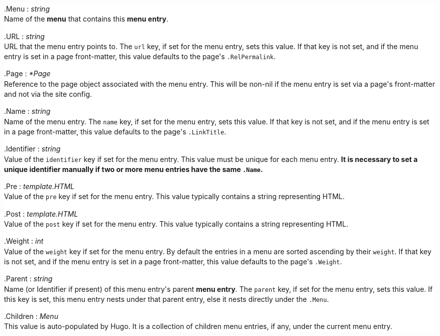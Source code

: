.Menu
: _string_ <br />
Name of the **menu** that contains this **menu entry**.

.URL
: _string_ <br />
URL that the menu entry points to. The `url` key, if set for the menu entry,
sets this value. If that key is not set, and if the menu entry is set in a page
front-matter, this value defaults to the page's `.RelPermalink`.

.Page
: _\*Page_ <br />
Reference to the page object associated with the menu entry. This
will be non-nil if the menu entry is set via a page's front-matter and not via
the site config.

.Name
: _string_ <br />
Name of the menu entry. The `name` key, if set for the menu entry, sets
this value. If that key is not set, and if the menu entry is set in a page
front-matter, this value defaults to the page's `.LinkTitle`.

.Identifier
: _string_ <br />
Value of the `identifier` key if set for the menu entry. This value must be
unique for each menu entry. **It is necessary to set a unique identifier
manually if two or more menu entries have the same `.Name`.**

.Pre
: _template.HTML_ <br />
Value of the `pre` key if set for the menu entry. This value typically contains
a string representing HTML.

.Post
: _template.HTML_ <br />
Value of the `post` key if set for the menu entry. This value typically contains
a string representing HTML.

.Weight
: _int_ <br />
Value of the `weight` key if set for the menu entry. By default the entries in 
a menu are sorted ascending by their `weight`. If that key is not set, and if 
the menu entry is set in a page front-matter, this value defaults to the page's 
`.Weight`.

.Parent
: _string_ <br />
Name (or Identifier if present) of this menu entry's parent **menu entry**. The
`parent` key, if set for the menu entry, sets this value. If this key is set,
this menu entry nests under that parent entry, else it nests directly under the
`.Menu`.

.Children
: _Menu_ <br />
This value is auto-populated by Hugo. It is a collection of children menu
entries, if any, under the current menu entry.

